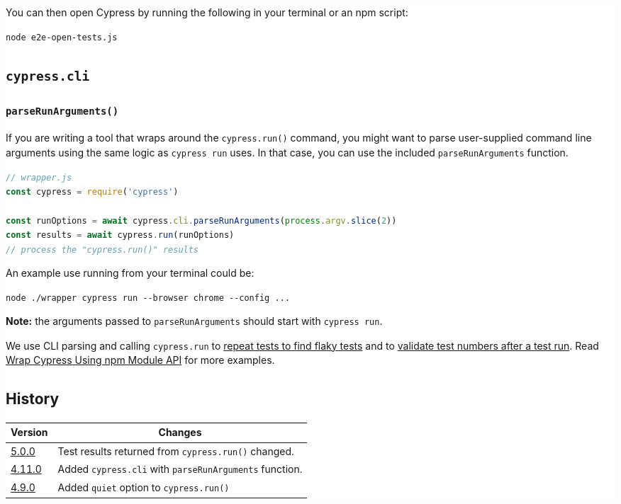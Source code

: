 You can then open Cypress by running the following in your terminal or an npm script:

```shell
node e2e-open-tests.js
```

## `cypress.cli`

### `parseRunArguments()`

If you are writing a tool that wraps around the `cypress.run()` command, you might want to parse user-supplied command line arguments using the same logic as `cypress run` uses. In that case, you can use the included `parseRunArguments` function.

```javascript
// wrapper.js
const cypress = require('cypress')

const runOptions = await cypress.cli.parseRunArguments(process.argv.slice(2))
const results = await cypress.run(runOptions)
// process the "cypress.run()" results
```

An example use running from your terminal could be:

```shell
node ./wrapper cypress run --browser chrome --config ...
```

**Note:** the arguments passed to `parseRunArguments` should start with `cypress run`.

We use CLI parsing and calling `cypress.run` to [repeat tests to find flaky tests](https://github.com/bahmutov/cypress-repeat) and to [validate test numbers after a test run](https://github.com/bahmutov/cypress-expect). Read [Wrap Cypress Using npm Module API](https://glebbahmutov.com/blog/wrap-cypress-using-npm/) for more examples.

## History

| Version                                       | Changes                                                |
| --------------------------------------------- | ------------------------------------------------------ |
| [5.0.0](/guides/references/changelog)         | Test results returned from `cypress.run()` changed.    |
| [4.11.0](/guides/references/changelog#4-11-0) | Added `cypress.cli` with `parseRunArguments` function. |
| [4.9.0](/guides/references/changelog#4-9-0)   | Added `quiet` option to `cypress.run()`                |
